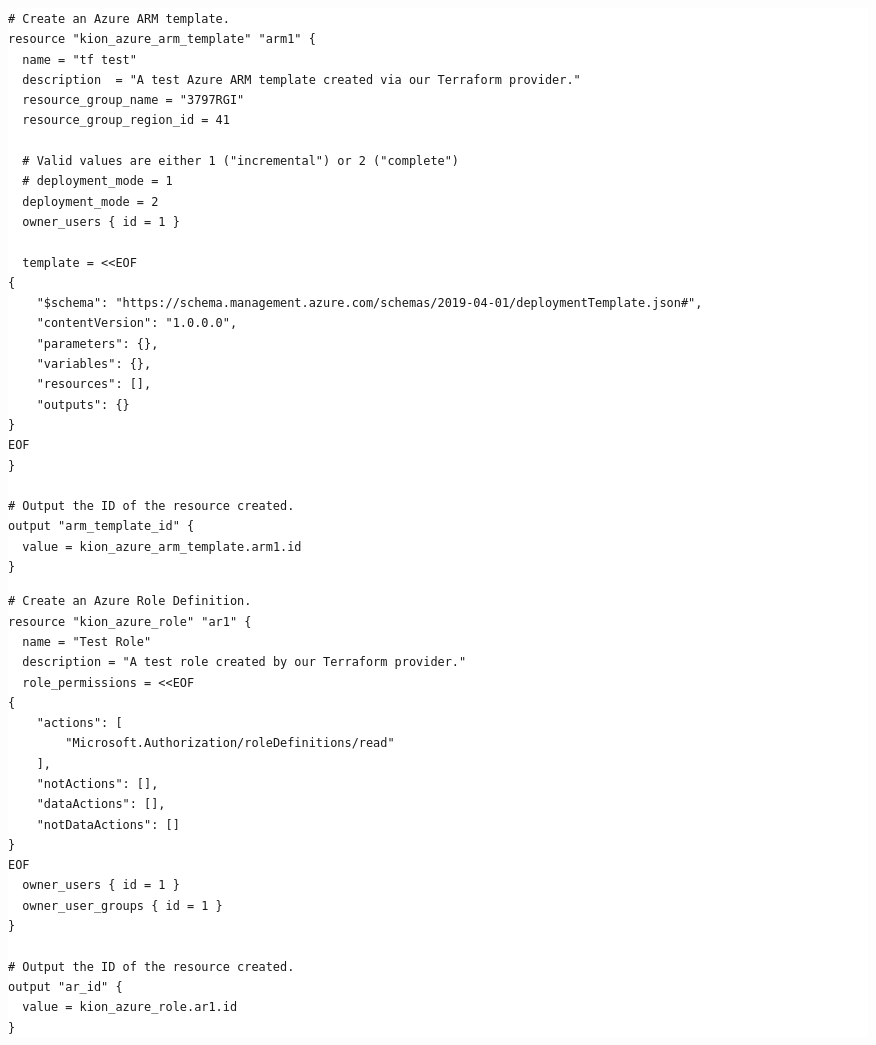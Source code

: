 ```hcl
# Create an Azure ARM template.
resource "kion_azure_arm_template" "arm1" {
  name = "tf test"
  description  = "A test Azure ARM template created via our Terraform provider."
  resource_group_name = "3797RGI"
  resource_group_region_id = 41

  # Valid values are either 1 ("incremental") or 2 ("complete")
  # deployment_mode = 1
  deployment_mode = 2
  owner_users { id = 1 }

  template = <<EOF
{
    "$schema": "https://schema.management.azure.com/schemas/2019-04-01/deploymentTemplate.json#",
    "contentVersion": "1.0.0.0",
    "parameters": {},
    "variables": {},
    "resources": [],
    "outputs": {}
}
EOF
}

# Output the ID of the resource created.
output "arm_template_id" {
  value = kion_azure_arm_template.arm1.id
}
```

```hcl
# Create an Azure Role Definition.
resource "kion_azure_role" "ar1" {
  name = "Test Role"
  description = "A test role created by our Terraform provider."
  role_permissions = <<EOF
{
    "actions": [
        "Microsoft.Authorization/roleDefinitions/read"
    ],
    "notActions": [],
    "dataActions": [],
    "notDataActions": []
}
EOF
  owner_users { id = 1 }
  owner_user_groups { id = 1 }
}

# Output the ID of the resource created.
output "ar_id" {
  value = kion_azure_role.ar1.id
}
```
